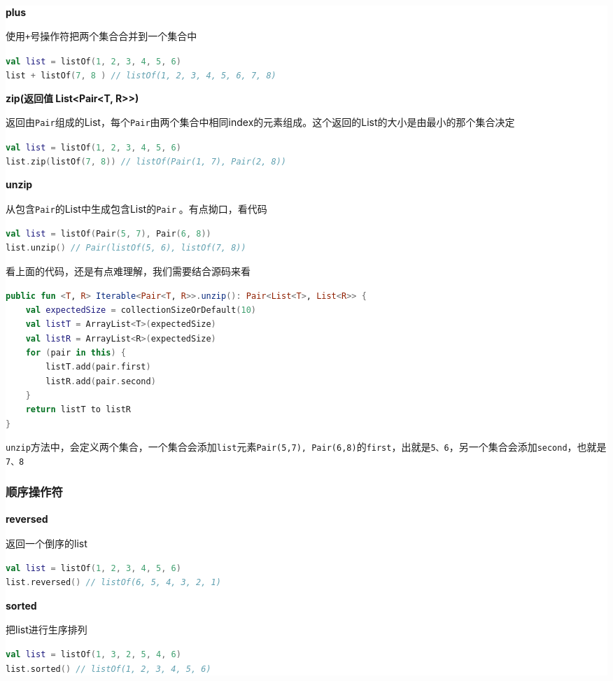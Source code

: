 **plus**

使用`+`号操作符把两个集合合并到一个集合中

```kotlin
val list = listOf(1, 2, 3, 4, 5, 6)
list + listOf(7, 8 ) // listOf(1, 2, 3, 4, 5, 6, 7, 8)
```

**zip(返回值 List<Pair<T, R>>)**

返回由`Pair`组成的List，每个`Pair`由两个集合中相同index的元素组成。这个返回的List的大小是由最小的那个集合决定

```kotlin
val list = listOf(1, 2, 3, 4, 5, 6)
list.zip(listOf(7, 8)) // listOf(Pair(1, 7), Pair(2, 8))
```

**unzip**

从包含`Pair`的List中生成包含List的`Pair` 。有点拗口，看代码

```kotlin
val list = listOf(Pair(5, 7), Pair(6, 8))
list.unzip() // Pair(listOf(5, 6), listOf(7, 8))
```

看上面的代码，还是有点难理解，我们需要结合源码来看

```kotlin
public fun <T, R> Iterable<Pair<T, R>>.unzip(): Pair<List<T>, List<R>> {
    val expectedSize = collectionSizeOrDefault(10)
    val listT = ArrayList<T>(expectedSize)
    val listR = ArrayList<R>(expectedSize)
    for (pair in this) {
        listT.add(pair.first)
        listR.add(pair.second)
    }
    return listT to listR
}
```

`unzip`方法中，会定义两个集合，一个集合会添加`list`元素`Pair(5,7), Pair(6,8)`的`first`，出就是`5、6`，另一个集合会添加`second`，也就是`7、8`

### 顺序操作符

**reversed**

返回一个倒序的list

```kotlin
val list = listOf(1, 2, 3, 4, 5, 6)
list.reversed() // listOf(6, 5, 4, 3, 2, 1)
```

**sorted**

把list进行生序排列

```kotlin
val list = listOf(1, 3, 2, 5, 4, 6)
list.sorted() // listOf(1, 2, 3, 4, 5, 6)
```
